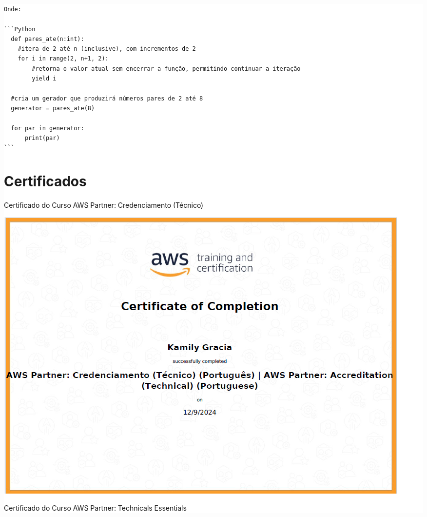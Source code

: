     Onde:

    ```Python
      def pares_ate(n:int):
        #itera de 2 até n (inclusive), com incrementos de 2
        for i in range(2, n+1, 2):
            #retorna o valor atual sem encerrar a função, permitindo continuar a iteração
            yield i
      
      #cria um gerador que produzirá números pares de 2 até 8
      generator = pares_ate(8)

      for par in generator:
          print(par)
    ```

# Certificados


Certificado do Curso AWS Partner: Credenciamento (Técnico)

![Curso Credenciamento Técnico](Certificados/Certificado%20AWS%20Credenciamento%20Tecnico.png)

Certificado do Curso AWS Partner: Technicals Essentials
